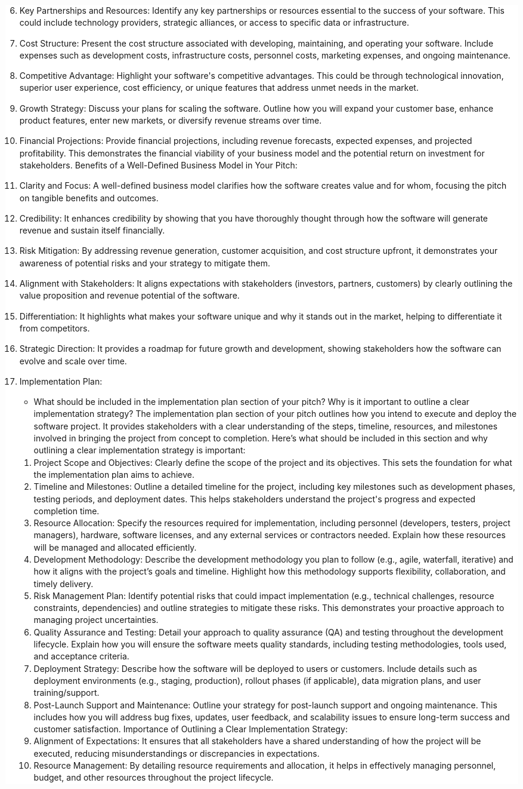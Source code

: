    6. Key Partnerships and Resources: Identify any key partnerships or resources essential to the success of your software. This could include technology providers, strategic alliances, or access to specific data or infrastructure.
   7. Cost Structure: Present the cost structure associated with developing, maintaining, and operating your software. Include expenses such as development costs, infrastructure costs, personnel costs, marketing expenses, and ongoing maintenance.
   8. Competitive Advantage: Highlight your software's competitive advantages. This could be through technological innovation, superior user experience, cost efficiency, or unique features that address unmet needs in the market.
   9. Growth Strategy: Discuss your plans for scaling the software. Outline how you will expand your customer base, enhance product features, enter new markets, or diversify revenue streams over time.
   10. Financial Projections: Provide financial projections, including revenue forecasts, expected expenses, and projected profitability. This demonstrates the financial viability of your business model and the potential return on investment for stakeholders.
   Benefits of a Well-Defined Business Model in Your Pitch:
   1. Clarity and Focus: A well-defined business model clarifies how the software creates value and for whom, focusing the pitch on tangible benefits and outcomes.
   2. Credibility: It enhances credibility by showing that you have thoroughly thought through how the software will generate revenue and sustain itself financially.
   3. Risk Mitigation: By addressing revenue generation, customer acquisition, and cost structure upfront, it demonstrates your awareness of potential risks and your strategy to mitigate them.
   4. Alignment with Stakeholders: It aligns expectations with stakeholders (investors, partners, customers) by clearly outlining the value proposition and revenue potential of the software.
   5. Differentiation: It highlights what makes your software unique and why it stands out in the market, helping to differentiate it from competitors.
   6. Strategic Direction: It provides a roadmap for future growth and development, showing stakeholders how the software can evolve and scale over time.

8. Implementation Plan:
   - What should be included in the implementation plan section of your pitch? Why is it important to outline a clear implementation strategy?
   The implementation plan section of your pitch outlines how you intend to execute and deploy the software project. It provides stakeholders with a clear understanding of the steps, timeline, resources, and milestones involved in bringing the project from concept to completion. Here’s what should be included in this section and why outlining a clear implementation strategy is important:
   1. Project Scope and Objectives: Clearly define the scope of the project and its objectives. This sets the foundation for what the implementation plan aims to achieve.
   2. Timeline and Milestones: Outline a detailed timeline for the project, including key milestones such as development phases, testing periods, and deployment dates. This helps stakeholders understand the project's progress and expected completion time.
   3. Resource Allocation: Specify the resources required for implementation, including personnel (developers, testers, project managers), hardware, software licenses, and any external services or contractors needed. Explain how these resources will be managed and allocated efficiently.
   4. Development Methodology: Describe the development methodology you plan to follow (e.g., agile, waterfall, iterative) and how it aligns with the project’s goals and timeline. Highlight how this methodology supports flexibility, collaboration, and timely delivery.
   5. Risk Management Plan: Identify potential risks that could impact implementation (e.g., technical challenges, resource constraints, dependencies) and outline strategies to mitigate these risks. This demonstrates your proactive approach to managing project uncertainties.
   6. Quality Assurance and Testing: Detail your approach to quality assurance (QA) and testing throughout the development lifecycle. Explain how you will ensure the software meets quality standards, including testing methodologies, tools used, and acceptance criteria.
   7. Deployment Strategy: Describe how the software will be deployed to users or customers. Include details such as deployment environments (e.g., staging, production), rollout phases (if applicable), data migration plans, and user training/support.
   8. Post-Launch Support and Maintenance: Outline your strategy for post-launch support and ongoing maintenance. This includes how you will address bug fixes, updates, user feedback, and scalability issues to ensure long-term success and customer satisfaction.
   Importance of Outlining a Clear Implementation Strategy:
   1. Alignment of Expectations: It ensures that all stakeholders have a shared understanding of how the project will be executed, reducing misunderstandings or discrepancies in expectations.
   2. Resource Management: By detailing resource requirements and allocation, it helps in effectively managing personnel, budget, and other resources throughout the project lifecycle.